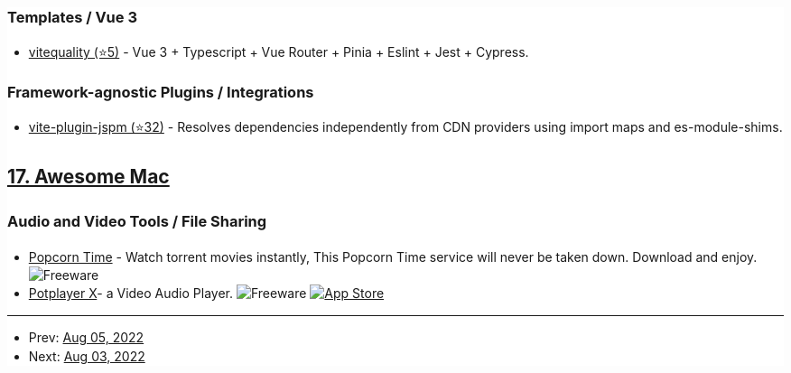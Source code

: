 ### Templates / Vue 3

*   [vitequality (⭐5)](https://github.com/cstuncsik/vitequality) - Vue 3 + Typescript + Vue Router + Pinia + Eslint + Jest + Cypress.

### Framework-agnostic Plugins / Integrations

*   [vite-plugin-jspm (⭐32)](https://github.com/jspm/vite-plugin-jspm) - Resolves dependencies independently from CDN providers using import maps and es-module-shims.

## [17. Awesome Mac](/content/jaywcjlove/awesome-mac/README.md)

### Audio and Video Tools / File Sharing

*   [Popcorn Time](https://popcorntime.co/) - Watch torrent movies instantly, This Popcorn Time service will never be taken down. Download and enjoy. ![Freeware](https://jaywcjlove.github.io/sb/ico/min-free.svg "Freeware")
*   [Potplayer X](https://okaapps.com/product/1612400976)- a Video Audio Player. ![Freeware](https://jaywcjlove.github.io/sb/ico/min-free.svg "Freeware") [![App Store](https://jaywcjlove.github.io/sb/ico/min-app-store.svg "App Store Software")](https://apps.apple.com/cn/app/potplayer-x-%E9%9F%B3%E8%A7%86%E9%A2%91%E6%92%AD%E6%94%BE%E5%99%A8/id1612400976?mt=12)

---

- Prev: [Aug 05, 2022](/content/2022/08/05/README.md)
- Next: [Aug 03, 2022](/content/2022/08/03/README.md)